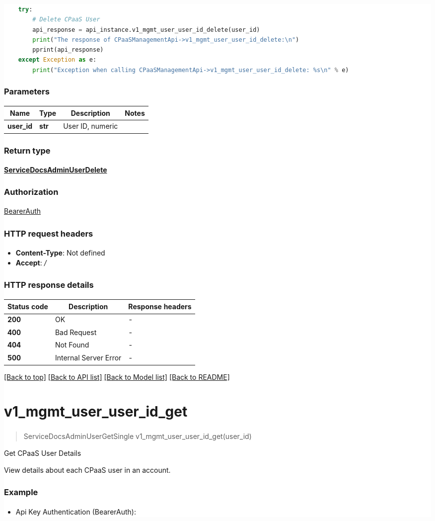 ```python
    try:
        # Delete CPaaS User
        api_response = api_instance.v1_mgmt_user_user_id_delete(user_id)
        print("The response of CPaaSManagementApi->v1_mgmt_user_user_id_delete:\n")
        pprint(api_response)
    except Exception as e:
        print("Exception when calling CPaaSManagementApi->v1_mgmt_user_user_id_delete: %s\n" % e)
```



### Parameters


Name | Type | Description  | Notes
------------- | ------------- | ------------- | -------------
 **user_id** | **str**| User ID, numeric | 

### Return type

[**ServiceDocsAdminUserDelete**](ServiceDocsAdminUserDelete.md)

### Authorization

[BearerAuth](../README.md#BearerAuth)

### HTTP request headers

 - **Content-Type**: Not defined
 - **Accept**: */*

### HTTP response details

| Status code | Description | Response headers |
|-------------|-------------|------------------|
**200** | OK |  -  |
**400** | Bad Request |  -  |
**404** | Not Found |  -  |
**500** | Internal Server Error |  -  |

[[Back to top]](#) [[Back to API list]](../README.md#documentation-for-api-endpoints) [[Back to Model list]](../README.md#documentation-for-models) [[Back to README]](../README.md)

# **v1_mgmt_user_user_id_get**
> ServiceDocsAdminUserGetSingle v1_mgmt_user_user_id_get(user_id)

Get CPaaS User Details

View details about each CPaaS user in an account.

### Example

* Api Key Authentication (BearerAuth):
